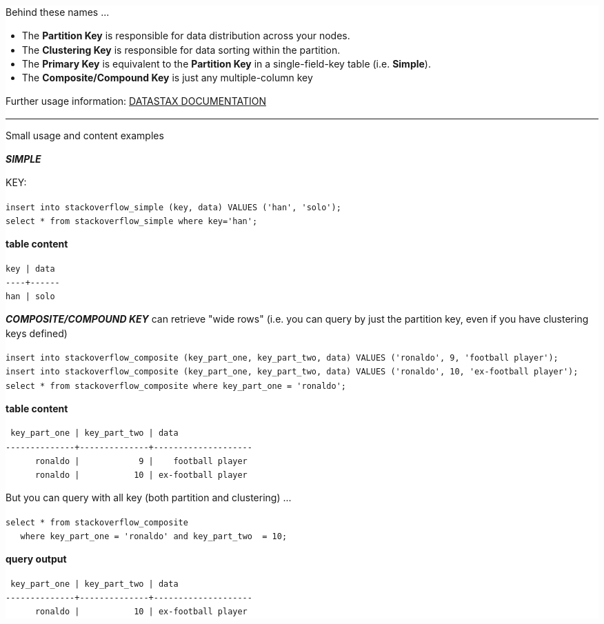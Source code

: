 Behind these names ...

- The **Partition Key** is responsible for data distribution across your nodes.
- The **Clustering Key** is responsible for data sorting within the partition.
- The **Primary Key** is equivalent to the **Partition Key** in a single-field-key table (i.e. **Simple**).
- The **Composite/Compound Key** is just any multiple-column key

Further usage information: [DATASTAX DOCUMENTATION](http://www.datastax.com/documentation/cql/3.0/cql/cql_reference/create_table_r.html)

---

Small usage and content examples

***SIMPLE***

KEY:

```
insert into stackoverflow_simple (key, data) VALUES ('han', 'solo');
select * from stackoverflow_simple where key='han';

```

**table content**

```
key | data
----+------
han | solo

```

***COMPOSITE/COMPOUND KEY*** can retrieve "wide rows" (i.e. you can query by just the partition key, even if you have clustering keys defined)

```
insert into stackoverflow_composite (key_part_one, key_part_two, data) VALUES ('ronaldo', 9, 'football player');
insert into stackoverflow_composite (key_part_one, key_part_two, data) VALUES ('ronaldo', 10, 'ex-football player');
select * from stackoverflow_composite where key_part_one = 'ronaldo';

```

**table content**

```
 key_part_one | key_part_two | data
--------------+--------------+--------------------
      ronaldo |            9 |    football player
      ronaldo |           10 | ex-football player

```

But you can query with all key (both partition and clustering) ...

```
select * from stackoverflow_composite 
   where key_part_one = 'ronaldo' and key_part_two  = 10;

```

**query output**

```
 key_part_one | key_part_two | data
--------------+--------------+--------------------
      ronaldo |           10 | ex-football player

```